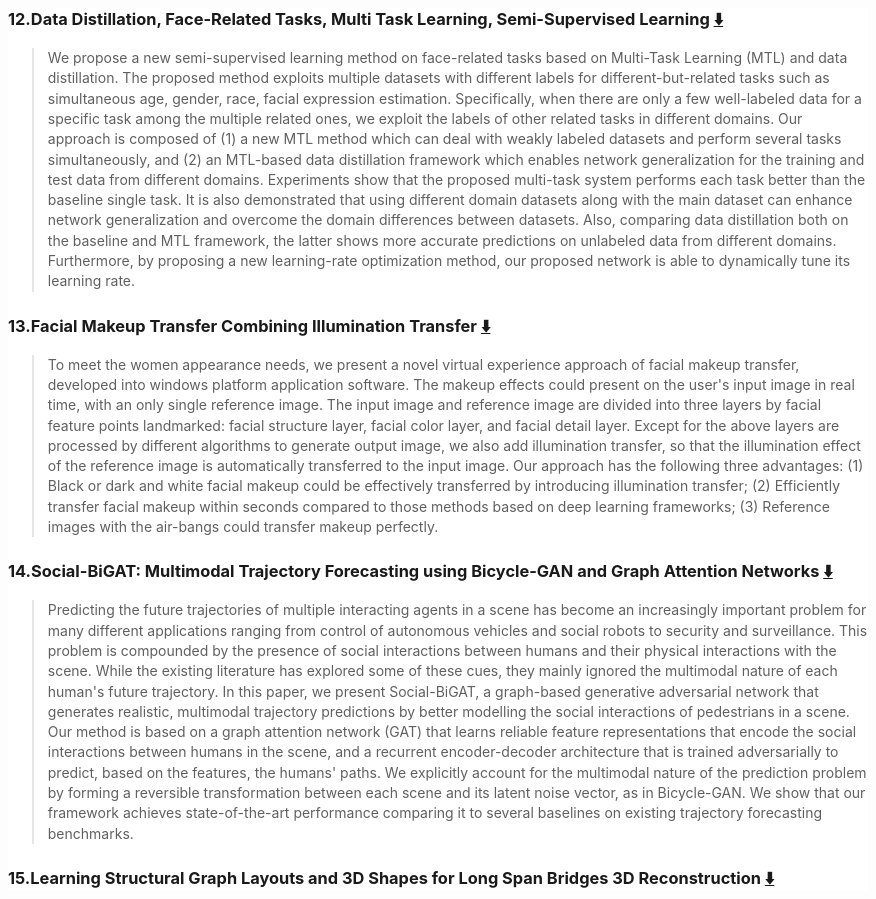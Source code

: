 ### 12.Data Distillation, Face-Related Tasks, Multi Task Learning, Semi-Supervised Learning  [ :arrow_down: ](https://arxiv.org/pdf/1907.03402.pdf)
>  We propose a new semi-supervised learning method on face-related tasks based on Multi-Task Learning (MTL) and data distillation. The proposed method exploits multiple datasets with different labels for different-but-related tasks such as simultaneous age, gender, race, facial expression estimation. Specifically, when there are only a few well-labeled data for a specific task among the multiple related ones, we exploit the labels of other related tasks in different domains. Our approach is composed of (1) a new MTL method which can deal with weakly labeled datasets and perform several tasks simultaneously, and (2) an MTL-based data distillation framework which enables network generalization for the training and test data from different domains. Experiments show that the proposed multi-task system performs each task better than the baseline single task. It is also demonstrated that using different domain datasets along with the main dataset can enhance network generalization and overcome the domain differences between datasets. Also, comparing data distillation both on the baseline and MTL framework, the latter shows more accurate predictions on unlabeled data from different domains. Furthermore, by proposing a new learning-rate optimization method, our proposed network is able to dynamically tune its learning rate. 
### 13.Facial Makeup Transfer Combining Illumination Transfer  [ :arrow_down: ](https://arxiv.org/pdf/1907.03398.pdf)
>  To meet the women appearance needs, we present a novel virtual experience approach of facial makeup transfer, developed into windows platform application software. The makeup effects could present on the user's input image in real time, with an only single reference image. The input image and reference image are divided into three layers by facial feature points landmarked: facial structure layer, facial color layer, and facial detail layer. Except for the above layers are processed by different algorithms to generate output image, we also add illumination transfer, so that the illumination effect of the reference image is automatically transferred to the input image. Our approach has the following three advantages: (1) Black or dark and white facial makeup could be effectively transferred by introducing illumination transfer; (2) Efficiently transfer facial makeup within seconds compared to those methods based on deep learning frameworks; (3) Reference images with the air-bangs could transfer makeup perfectly. 
### 14.Social-BiGAT: Multimodal Trajectory Forecasting using Bicycle-GAN and Graph Attention Networks  [ :arrow_down: ](https://arxiv.org/pdf/1907.03395.pdf)
>  Predicting the future trajectories of multiple interacting agents in a scene has become an increasingly important problem for many different applications ranging from control of autonomous vehicles and social robots to security and surveillance. This problem is compounded by the presence of social interactions between humans and their physical interactions with the scene. While the existing literature has explored some of these cues, they mainly ignored the multimodal nature of each human's future trajectory. In this paper, we present Social-BiGAT, a graph-based generative adversarial network that generates realistic, multimodal trajectory predictions by better modelling the social interactions of pedestrians in a scene. Our method is based on a graph attention network (GAT) that learns reliable feature representations that encode the social interactions between humans in the scene, and a recurrent encoder-decoder architecture that is trained adversarially to predict, based on the features, the humans' paths. We explicitly account for the multimodal nature of the prediction problem by forming a reversible transformation between each scene and its latent noise vector, as in Bicycle-GAN. We show that our framework achieves state-of-the-art performance comparing it to several baselines on existing trajectory forecasting benchmarks. 
### 15.Learning Structural Graph Layouts and 3D Shapes for Long Span Bridges 3D Reconstruction  [ :arrow_down: ](https://arxiv.org/pdf/1907.03387.pdf)